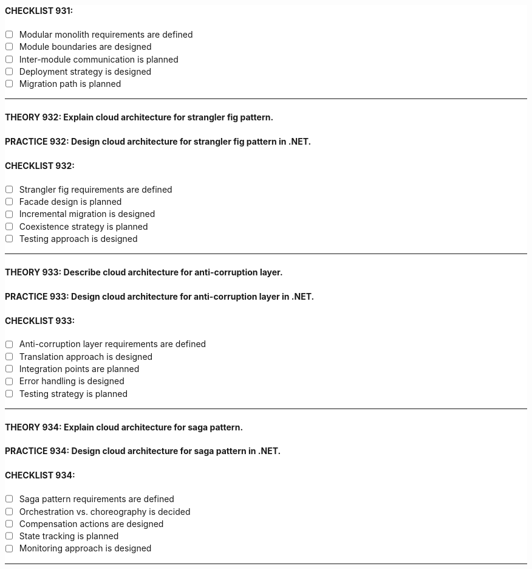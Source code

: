 #### CHECKLIST 931:

- [ ] Modular monolith requirements are defined
- [ ] Module boundaries are designed
- [ ] Inter-module communication is planned
- [ ] Deployment strategy is designed
- [ ] Migration path is planned

---

#### THEORY 932: Explain cloud architecture for strangler fig pattern.

#### PRACTICE 932: Design cloud architecture for strangler fig pattern in .NET.

#### CHECKLIST 932:

- [ ] Strangler fig requirements are defined
- [ ] Facade design is planned
- [ ] Incremental migration is designed
- [ ] Coexistence strategy is planned
- [ ] Testing approach is designed

---

#### THEORY 933: Describe cloud architecture for anti-corruption layer.

#### PRACTICE 933: Design cloud architecture for anti-corruption layer in .NET.

#### CHECKLIST 933:

- [ ] Anti-corruption layer requirements are defined
- [ ] Translation approach is designed
- [ ] Integration points are planned
- [ ] Error handling is designed
- [ ] Testing strategy is planned

---

#### THEORY 934: Explain cloud architecture for saga pattern.

#### PRACTICE 934: Design cloud architecture for saga pattern in .NET.

#### CHECKLIST 934:

- [ ] Saga pattern requirements are defined
- [ ] Orchestration vs. choreography is decided
- [ ] Compensation actions are designed
- [ ] State tracking is planned
- [ ] Monitoring approach is designed

---